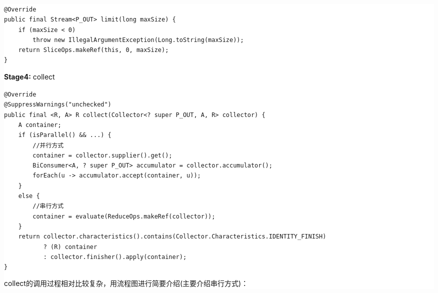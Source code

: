 ```
@Override
public final Stream<P_OUT> limit(long maxSize) {
	if (maxSize < 0)
		throw new IllegalArgumentException(Long.toString(maxSize));
	return SliceOps.makeRef(this, 0, maxSize);
}
```

**Stage4:** collect

```
@Override
@SuppressWarnings("unchecked")
public final <R, A> R collect(Collector<? super P_OUT, A, R> collector) {
	A container;
	if (isParallel() && ...) {
		//并行方式
		container = collector.supplier().get();
		BiConsumer<A, ? super P_OUT> accumulator = collector.accumulator();
		forEach(u -> accumulator.accept(container, u));
	}
	else {
		//串行方式
		container = evaluate(ReduceOps.makeRef(collector));
	}
	return collector.characteristics().contains(Collector.Characteristics.IDENTITY_FINISH)
		   ? (R) container
		   : collector.finisher().apply(container);
}
```

collect的调用过程相对比较复杂，用流程图进行简要介绍(主要介绍串行方式)：

<center>